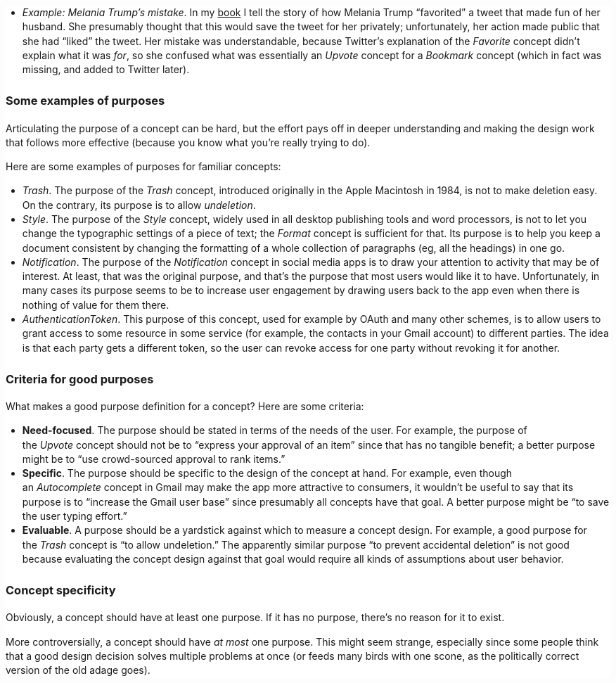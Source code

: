 - _Example: Melania Trump’s mistake_. In my [book](https://essenceofsoftware.com/) I tell the story of how Melania Trump “favorited” a tweet that made fun of her husband. She presumably thought that this would save the tweet for her privately; unfortunately, her action made public that she had “liked” the tweet. Her mistake was understandable, because Twitter’s explanation of the _Favorite_ concept didn’t explain what it was _for_, so she confused what was essentially an _Upvote_ concept for a _Bookmark_ concept (which in fact was missing, and added to Twitter later).

### Some examples of purposes

Articulating the purpose of a concept can be hard, but the effort pays off in deeper understanding and making the design work that follows more effective (because you know what you’re really trying to do).

Here are some examples of purposes for familiar concepts:

- _Trash_. The purpose of the _Trash_ concept, introduced originally in the Apple Macintosh in 1984, is not to make deletion easy. On the contrary, its purpose is to allow _undeletion_.
- _Style_. The purpose of the _Style_ concept, widely used in all desktop publishing tools and word processors, is not to let you change the typographic settings of a piece of text; the _Format_ concept is sufficient for that. Its purpose is to help you keep a document consistent by changing the formatting of a whole collection of paragraphs (eg, all the headings) in one go.
- _Notification_. The purpose of the _Notification_ concept in social media apps is to draw your attention to activity that may be of interest. At least, that was the original purpose, and that’s the purpose that most users would like it to have. Unfortunately, in many cases its purpose seems to be to increase user engagement by drawing users back to the app even when there is nothing of value for them there.
- _AuthenticationToken_. This purpose of this concept, used for example by OAuth and many other schemes, is to allow users to grant access to some resource in some service (for example, the contacts in your Gmail account) to different parties. The idea is that each party gets a different token, so the user can revoke access for one party without revoking it for another.

### Criteria for good purposes

What makes a good purpose definition for a concept? Here are some criteria:

- **Need-focused**. The purpose should be stated in terms of the needs of the user. For example, the purpose of the _Upvote_ concept should not be to “express your approval of an item” since that has no tangible benefit; a better purpose might be to “use crowd-sourced approval to rank items.”
- **Specific**. The purpose should be specific to the design of the concept at hand. For example, even though an _Autocomplete_ concept in Gmail may make the app more attractive to consumers, it wouldn’t be useful to say that its purpose is to “increase the Gmail user base” since presumably all concepts have that goal. A better purpose might be “to save the user typing effort.”
- **Evaluable**. A purpose should be a yardstick against which to measure a concept design. For example, a good purpose for the _Trash_ concept is “to allow undeletion.” The apparently similar purpose “to prevent accidental deletion” is not good because evaluating the concept design against that goal would require all kinds of assumptions about user behavior.

### Concept specificity

Obviously, a concept should have at least one purpose. If it has no purpose, there’s no reason for it to exist.

More controversially, a concept should have _at most_ one purpose. This might seem strange, especially since some people think that a good design decision solves multiple problems at once (or feeds many birds with one scone, as the politically correct version of the old adage goes).
